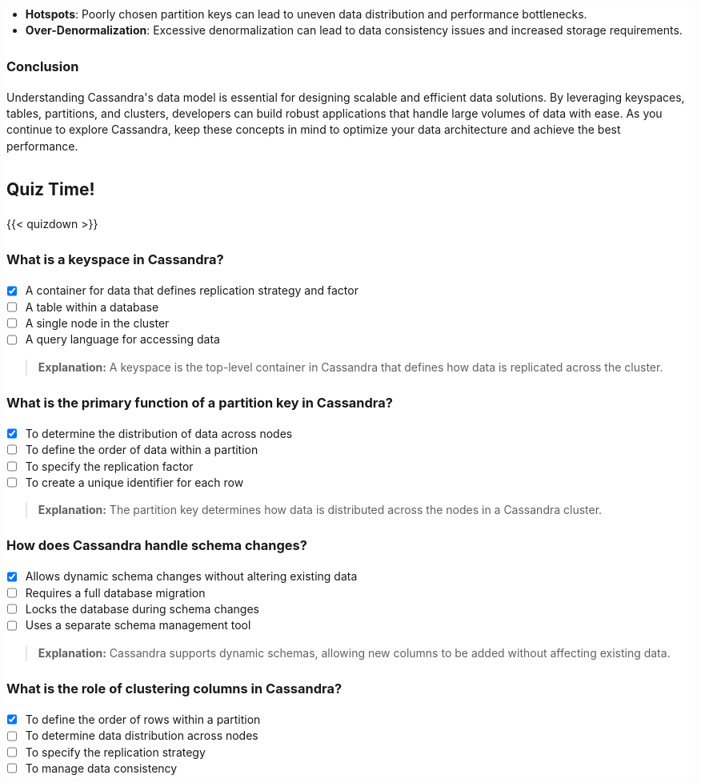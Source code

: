 - **Hotspots**: Poorly chosen partition keys can lead to uneven data distribution and performance bottlenecks.
- **Over-Denormalization**: Excessive denormalization can lead to data consistency issues and increased storage requirements.

### Conclusion

Understanding Cassandra's data model is essential for designing scalable and efficient data solutions. By leveraging keyspaces, tables, partitions, and clusters, developers can build robust applications that handle large volumes of data with ease. As you continue to explore Cassandra, keep these concepts in mind to optimize your data architecture and achieve the best performance.

## Quiz Time!

{{< quizdown >}}

### What is a keyspace in Cassandra?

- [x] A container for data that defines replication strategy and factor
- [ ] A table within a database
- [ ] A single node in the cluster
- [ ] A query language for accessing data

> **Explanation:** A keyspace is the top-level container in Cassandra that defines how data is replicated across the cluster.

### What is the primary function of a partition key in Cassandra?

- [x] To determine the distribution of data across nodes
- [ ] To define the order of data within a partition
- [ ] To specify the replication factor
- [ ] To create a unique identifier for each row

> **Explanation:** The partition key determines how data is distributed across the nodes in a Cassandra cluster.

### How does Cassandra handle schema changes?

- [x] Allows dynamic schema changes without altering existing data
- [ ] Requires a full database migration
- [ ] Locks the database during schema changes
- [ ] Uses a separate schema management tool

> **Explanation:** Cassandra supports dynamic schemas, allowing new columns to be added without affecting existing data.

### What is the role of clustering columns in Cassandra?

- [x] To define the order of rows within a partition
- [ ] To determine data distribution across nodes
- [ ] To specify the replication strategy
- [ ] To manage data consistency

